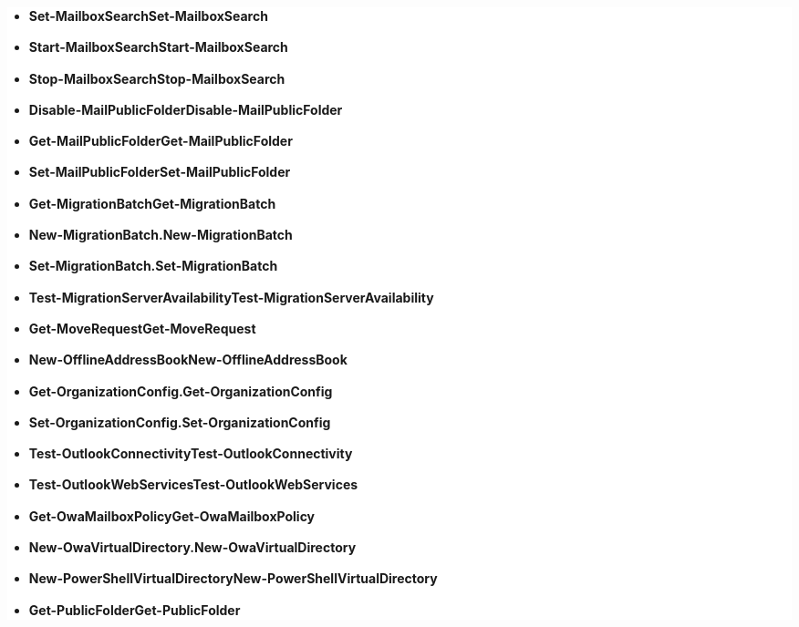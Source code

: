 - <span data-ttu-id="2c2a5-406">**Set-MailboxSearch**</span><span class="sxs-lookup"><span data-stu-id="2c2a5-406">**Set-MailboxSearch**</span></span>
    
- <span data-ttu-id="2c2a5-407">**Start-MailboxSearch**</span><span class="sxs-lookup"><span data-stu-id="2c2a5-407">**Start-MailboxSearch**</span></span>
    
- <span data-ttu-id="2c2a5-408">**Stop-MailboxSearch**</span><span class="sxs-lookup"><span data-stu-id="2c2a5-408">**Stop-MailboxSearch**</span></span>
    
- <span data-ttu-id="2c2a5-409">**Disable-MailPublicFolder**</span><span class="sxs-lookup"><span data-stu-id="2c2a5-409">**Disable-MailPublicFolder**</span></span>
    
- <span data-ttu-id="2c2a5-410">**Get-MailPublicFolder**</span><span class="sxs-lookup"><span data-stu-id="2c2a5-410">**Get-MailPublicFolder**</span></span>
    
- <span data-ttu-id="2c2a5-411">**Set-MailPublicFolder**</span><span class="sxs-lookup"><span data-stu-id="2c2a5-411">**Set-MailPublicFolder**</span></span>
    
- <span data-ttu-id="2c2a5-412">**Get-MigrationBatch**</span><span class="sxs-lookup"><span data-stu-id="2c2a5-412">**Get-MigrationBatch**</span></span>
    
- <span data-ttu-id="2c2a5-413">**New-MigrationBatch.**</span><span class="sxs-lookup"><span data-stu-id="2c2a5-413">**New-MigrationBatch**</span></span>
    
- <span data-ttu-id="2c2a5-414">**Set-MigrationBatch.**</span><span class="sxs-lookup"><span data-stu-id="2c2a5-414">**Set-MigrationBatch**</span></span>
    
- <span data-ttu-id="2c2a5-415">**Test-MigrationServerAvailability**</span><span class="sxs-lookup"><span data-stu-id="2c2a5-415">**Test-MigrationServerAvailability**</span></span>
    
- <span data-ttu-id="2c2a5-416">**Get-MoveRequest**</span><span class="sxs-lookup"><span data-stu-id="2c2a5-416">**Get-MoveRequest**</span></span>
    
- <span data-ttu-id="2c2a5-417">**New-OfflineAddressBook**</span><span class="sxs-lookup"><span data-stu-id="2c2a5-417">**New-OfflineAddressBook**</span></span>
    
- <span data-ttu-id="2c2a5-418">**Get-OrganizationConfig.**</span><span class="sxs-lookup"><span data-stu-id="2c2a5-418">**Get-OrganizationConfig**</span></span>
    
- <span data-ttu-id="2c2a5-419">**Set-OrganizationConfig.**</span><span class="sxs-lookup"><span data-stu-id="2c2a5-419">**Set-OrganizationConfig**</span></span>
    
- <span data-ttu-id="2c2a5-420">**Test-OutlookConnectivity**</span><span class="sxs-lookup"><span data-stu-id="2c2a5-420">**Test-OutlookConnectivity**</span></span>
    
- <span data-ttu-id="2c2a5-421">**Test-OutlookWebServices**</span><span class="sxs-lookup"><span data-stu-id="2c2a5-421">**Test-OutlookWebServices**</span></span>
    
- <span data-ttu-id="2c2a5-422">**Get-OwaMailboxPolicy**</span><span class="sxs-lookup"><span data-stu-id="2c2a5-422">**Get-OwaMailboxPolicy**</span></span>
    
- <span data-ttu-id="2c2a5-423">**New-OwaVirtualDirectory.**</span><span class="sxs-lookup"><span data-stu-id="2c2a5-423">**New-OwaVirtualDirectory**</span></span>
    
- <span data-ttu-id="2c2a5-424">**New-PowerShellVirtualDirectory**</span><span class="sxs-lookup"><span data-stu-id="2c2a5-424">**New-PowerShellVirtualDirectory**</span></span>
    
- <span data-ttu-id="2c2a5-425">**Get-PublicFolder**</span><span class="sxs-lookup"><span data-stu-id="2c2a5-425">**Get-PublicFolder**</span></span>
    